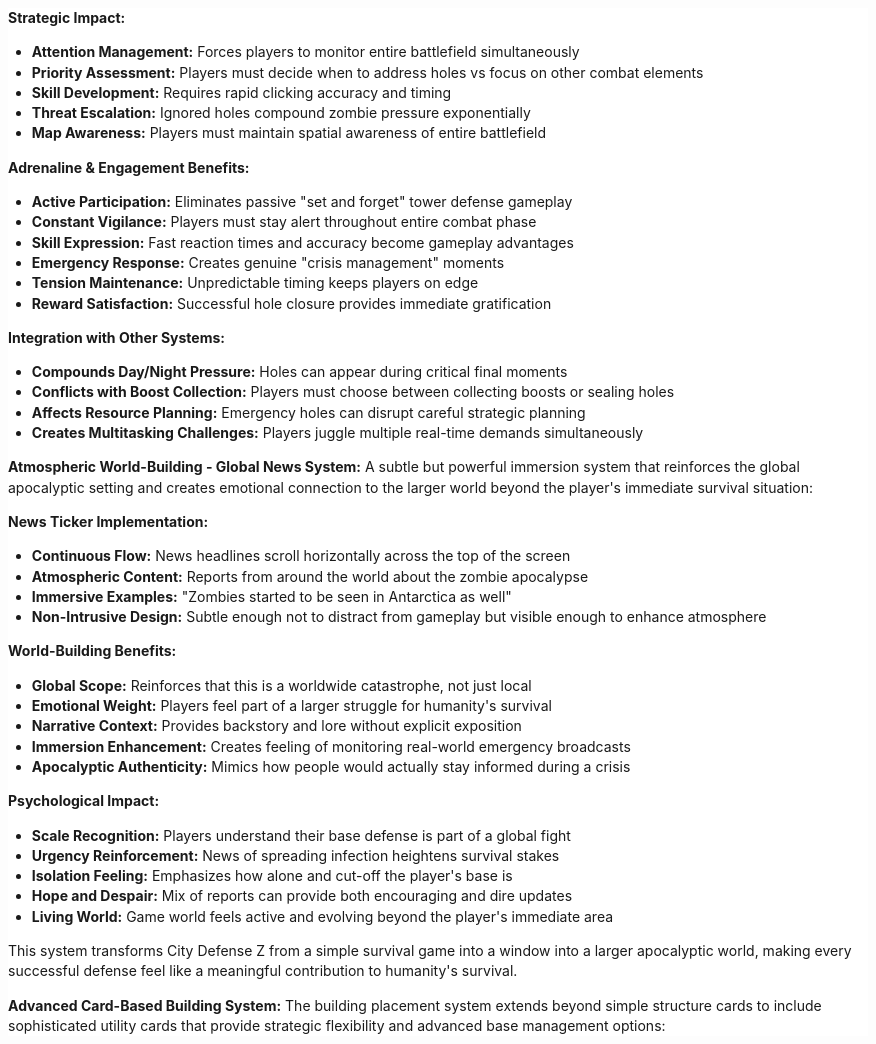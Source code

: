 **Strategic Impact:**
- **Attention Management:** Forces players to monitor entire battlefield simultaneously
- **Priority Assessment:** Players must decide when to address holes vs focus on other combat elements
- **Skill Development:** Requires rapid clicking accuracy and timing
- **Threat Escalation:** Ignored holes compound zombie pressure exponentially
- **Map Awareness:** Players must maintain spatial awareness of entire battlefield

**Adrenaline & Engagement Benefits:**
- **Active Participation:** Eliminates passive "set and forget" tower defense gameplay
- **Constant Vigilance:** Players must stay alert throughout entire combat phase
- **Skill Expression:** Fast reaction times and accuracy become gameplay advantages
- **Emergency Response:** Creates genuine "crisis management" moments
- **Tension Maintenance:** Unpredictable timing keeps players on edge
- **Reward Satisfaction:** Successful hole closure provides immediate gratification

**Integration with Other Systems:**
- **Compounds Day/Night Pressure:** Holes can appear during critical final moments
- **Conflicts with Boost Collection:** Players must choose between collecting boosts or sealing holes
- **Affects Resource Planning:** Emergency holes can disrupt careful strategic planning
- **Creates Multitasking Challenges:** Players juggle multiple real-time demands simultaneously

**Atmospheric World-Building - Global News System:**
A subtle but powerful immersion system that reinforces the global apocalyptic setting and creates emotional connection to the larger world beyond the player's immediate survival situation:

**News Ticker Implementation:**
- **Continuous Flow:** News headlines scroll horizontally across the top of the screen
- **Atmospheric Content:** Reports from around the world about the zombie apocalypse
- **Immersive Examples:** "Zombies started to be seen in Antarctica as well"
- **Non-Intrusive Design:** Subtle enough not to distract from gameplay but visible enough to enhance atmosphere

**World-Building Benefits:**
- **Global Scope:** Reinforces that this is a worldwide catastrophe, not just local
- **Emotional Weight:** Players feel part of a larger struggle for humanity's survival
- **Narrative Context:** Provides backstory and lore without explicit exposition
- **Immersion Enhancement:** Creates feeling of monitoring real-world emergency broadcasts
- **Apocalyptic Authenticity:** Mimics how people would actually stay informed during a crisis

**Psychological Impact:**
- **Scale Recognition:** Players understand their base defense is part of a global fight
- **Urgency Reinforcement:** News of spreading infection heightens survival stakes
- **Isolation Feeling:** Emphasizes how alone and cut-off the player's base is
- **Hope and Despair:** Mix of reports can provide both encouraging and dire updates
- **Living World:** Game world feels active and evolving beyond the player's immediate area

This system transforms City Defense Z from a simple survival game into a window into a larger apocalyptic world, making every successful defense feel like a meaningful contribution to humanity's survival.

**Advanced Card-Based Building System:**
The building placement system extends beyond simple structure cards to include sophisticated utility cards that provide strategic flexibility and advanced base management options:
